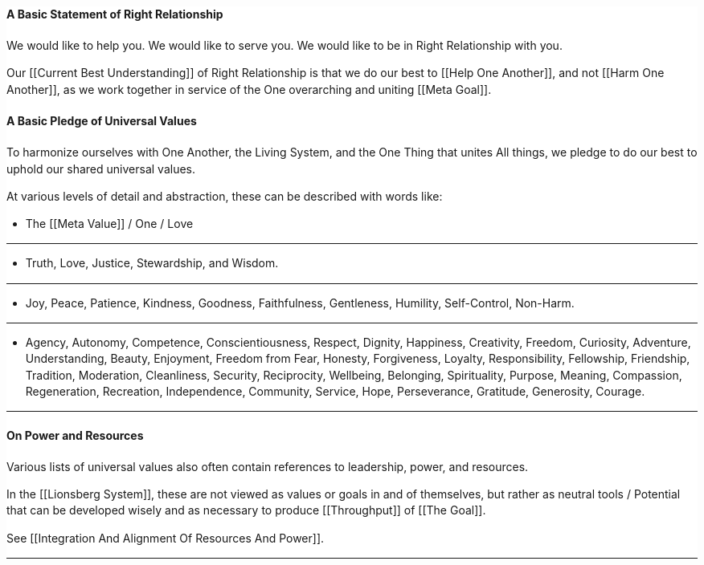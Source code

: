 #### A Basic Statement of Right Relationship
We would like to help you. We would like to serve you. We would like to be in Right Relationship with you. 

Our [[Current Best Understanding]] of Right Relationship is that we do our best to [[Help One Another]], and not [[Harm One Another]], as we work together in service of the One overarching and uniting [[Meta Goal]]. 

#### A Basic Pledge of Universal Values 
To harmonize ourselves with One Another, the Living System, and the One Thing that unites All things, we pledge to do our best to uphold our shared universal values. 

At various levels of detail and abstraction, these can be described with words like: 

- The [[Meta Value]] / One / Love  
____
- Truth, Love, Justice, Stewardship, and Wisdom. 
___
- Joy, Peace, Patience, Kindness, Goodness, Faithfulness, Gentleness, Humility, Self-Control, Non-Harm.  
___
- Agency, Autonomy, Competence, Conscientiousness, Respect, Dignity, Happiness, Creativity, Freedom, Curiosity, Adventure, Understanding, Beauty, Enjoyment, Freedom from Fear, Honesty, Forgiveness, Loyalty, Responsibility, Fellowship, Friendship, Tradition, Moderation, Cleanliness, Security, Reciprocity, Wellbeing, Belonging, Spirituality, Purpose, Meaning, Compassion, Regeneration, Recreation, Independence, Community, Service, Hope, Perseverance, Gratitude, Generosity, Courage. 
___
#### On Power and Resources
Various lists of universal values also often contain references to leadership, power, and resources. 

In the [[Lionsberg System]], these are not viewed as values or goals in and of themselves, but rather as neutral tools / Potential that can be developed wisely and as necessary to produce [[Throughput]] of [[The Goal]].   

See [[Integration And Alignment Of Resources And Power]]. 
____

